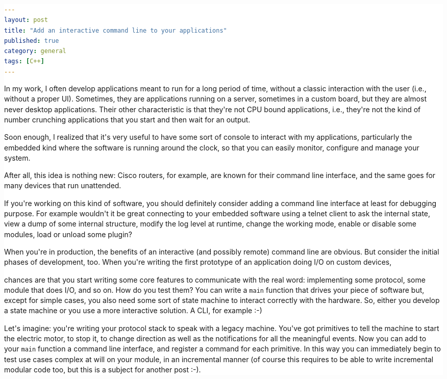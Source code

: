 ```yaml
---
layout: post
title: "Add an interactive command line to your applications"
published: true
category: general
tags: [C++]
---
```


In my work, I often develop applications meant to run for a long period of time,
without a classic interaction with the user (i.e., without a proper UI).
Sometimes, they are applications running on a server, sometimes in a custom board,
but they are almost never desktop applications.
Their other characteristic is that they're not CPU bound applications,
i.e., they're not the kind of number crunching applications that you start
and then wait for an output.

Soon enough, I realized that it's very useful to have some sort of console
to interact with my applications, particularly the embedded kind
where the software is running around the clock,
so that you can easily monitor, configure and manage your system.

After all, this idea is nothing new:
Cisco routers, for example, are known for their command line interface,
and the same goes for many devices that run unattended.

If you're working on this kind of software, you should definitely consider adding
a command line interface at least for debugging purpose.
For example wouldn't it be great connecting to your embedded software using a telnet client
to ask the internal state, view a dump of some internal structure,
modify the log level at runtime, change the working mode, enable or disable some modules,
load or unload some plugin?

When you're in production, the benefits of an interactive (and possibly remote) command line are obvious.
But consider the initial phases of development, too.
When you're writing the first prototype of
an application doing I/O on custom devices,

chances are that you start writing some core features to communicate with the real word:
implementing some protocol, some module that does I/O, and so on.
How do you test them? You can write a `main` function that drives your piece of software
but, except for simple cases, you also need some sort of state machine to interact correctly with the hardware.
So, either you develop a state machine or you use a more interactive solution.
A CLI, for example :-)

Let's imagine: you're writing your protocol stack to speak with a legacy machine. You've got
primitives to tell the machine to start the electric motor, to stop it, to change direction
as well as the notifications for all the meaningful events.
Now you can add to your `main` function a command line interface,
and register a command for each primitive.
In this way you can immediately begin to test use cases complex at will on your module,
in an incremental manner
(of course this requires to be able to write incremental modular code too,
but this is a subject for another post :-).
